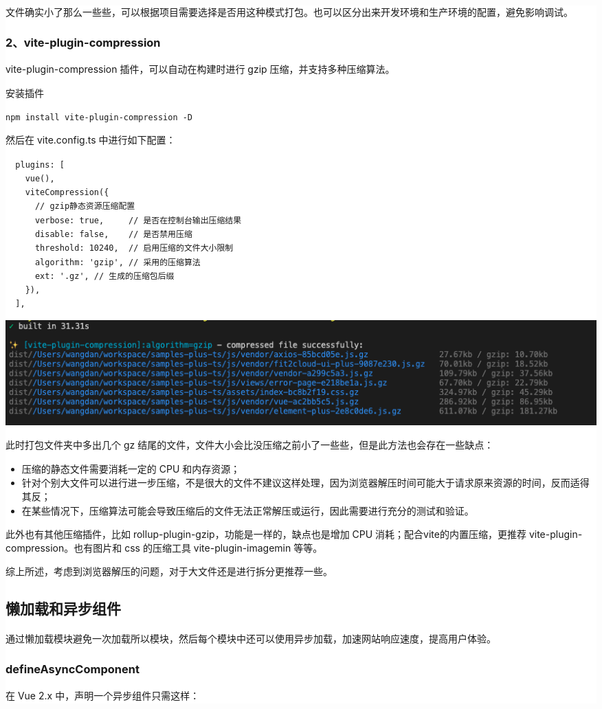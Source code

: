 文件确实小了那么一些些，可以根据项目需要选择是否用这种模式打包。也可以区分出来开发环境和生产环境的配置，避免影响调试。

### 2、vite-plugin-compression

vite-plugin-compression 插件，可以自动在构建时进行 gzip 压缩，并支持多种压缩算法。

安装插件

```
npm install vite-plugin-compression -D
```
然后在 vite.config.ts 中进行如下配置：
```
  plugins: [
    vue(),
    viteCompression({
      // gzip静态资源压缩配置
      verbose: true,     // 是否在控制台输出压缩结果
      disable: false,    // 是否禁用压缩
      threshold: 10240,  // 启用压缩的文件大小限制
      algorithm: 'gzip', // 采用的压缩算法
      ext: '.gz', // 生成的压缩包后缀
    }),
  ],
```

![image](src/assets/readme/7.png)

此时打包文件夹中多出几个 gz 结尾的文件，文件大小会比没压缩之前小了一些些，但是此方法也会存在一些缺点：
- 压缩的静态文件需要消耗一定的 CPU 和内存资源；
- 针对个别大文件可以进行进一步压缩，不是很大的文件不建议这样处理，因为浏览器解压时间可能大于请求原来资源的时间，反而适得其反；
- 在某些情况下，压缩算法可能会导致压缩后的文件无法正常解压或运行，因此需要进行充分的测试和验证。


此外也有其他压缩插件，比如 rollup-plugin-gzip，功能是一样的，缺点也是增加 CPU 消耗；配合vite的内置压缩，更推荐 vite-plugin-compression。也有图片和 css 的压缩工具 vite-plugin-imagemin 等等。

综上所述，考虑到浏览器解压的问题，对于大文件还是进行拆分更推荐一些。

## 懒加载和异步组件

通过懒加载模块避免一次加载所以模块，然后每个模块中还可以使用异步加载，加速网站响应速度，提高用户体验。

### defineAsyncComponent

在 Vue 2.x 中，声明一个异步组件只需这样：
